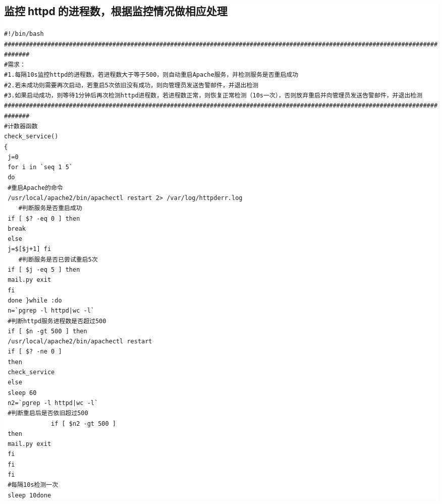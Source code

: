## 监控 httpd 的进程数，根据监控情况做相应处理

```shell
#!/bin/bash  
###############################################################################################################################  
#需求：  
#1.每隔10s监控httpd的进程数，若进程数大于等于500，则自动重启Apache服务，并检测服务是否重启成功  
#2.若未成功则需要再次启动，若重启5次依旧没有成功，则向管理员发送告警邮件，并退出检测  
#3.如果启动成功，则等待1分钟后再次检测httpd进程数，若进程数正常，则恢复正常检测（10s一次），否则放弃重启并向管理员发送告警邮件，并退出检测  
###############################################################################################################################  
#计数器函数  
check_service()  
{  
 j=0  
 for i in `seq 1 5`   
 do  
 #重启Apache的命令  
 /usr/local/apache2/bin/apachectl restart 2> /var/log/httpderr.log      
    #判断服务是否重启成功  
 if [ $? -eq 0 ] then  
 break  
 else  
 j=$[$j+1] fi  
    #判断服务是否已尝试重启5次  
 if [ $j -eq 5 ] then  
 mail.py exit  
 fi  
 done }while :do  
 n=`pgrep -l httpd|wc -l`   
 #判断httpd服务进程数是否超过500  
 if [ $n -gt 500 ] then  
 /usr/local/apache2/bin/apachectl restart   
 if [ $? -ne 0 ]   
 then  
 check_service   
 else  
 sleep 60  
 n2=`pgrep -l httpd|wc -l`   
 #判断重启后是否依旧超过500  
             if [ $n2 -gt 500 ]   
 then   
 mail.py exit  
 fi  
 fi  
 fi  
 #每隔10s检测一次  
 sleep 10done  
 ```
